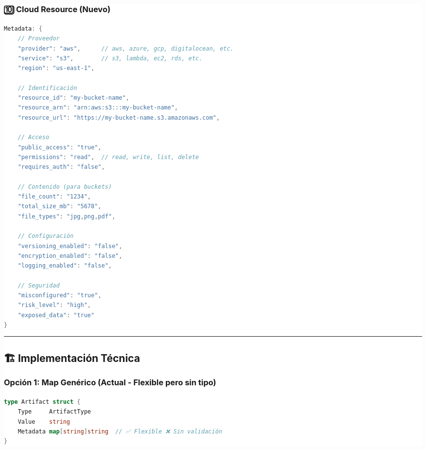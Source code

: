 
### 🔟 **Cloud Resource** (Nuevo)

```go
Metadata: {
    // Proveedor
    "provider": "aws",      // aws, azure, gcp, digitalocean, etc.
    "service": "s3",        // s3, lambda, ec2, rds, etc.
    "region": "us-east-1",

    // Identificación
    "resource_id": "my-bucket-name",
    "resource_arn": "arn:aws:s3:::my-bucket-name",
    "resource_url": "https://my-bucket-name.s3.amazonaws.com",

    // Acceso
    "public_access": "true",
    "permissions": "read",  // read, write, list, delete
    "requires_auth": "false",

    // Contenido (para buckets)
    "file_count": "1234",
    "total_size_mb": "5678",
    "file_types": "jpg,png,pdf",

    // Configuración
    "versioning_enabled": "false",
    "encryption_enabled": "false",
    "logging_enabled": "false",

    // Seguridad
    "misconfigured": "true",
    "risk_level": "high",
    "exposed_data": "true"
}
```

---

## 🏗️ Implementación Técnica

### Opción 1: Map Genérico (Actual - Flexible pero sin tipo)

```go
type Artifact struct {
    Type     ArtifactType
    Value    string
    Metadata map[string]string  // ✅ Flexible ❌ Sin validación
}
```
